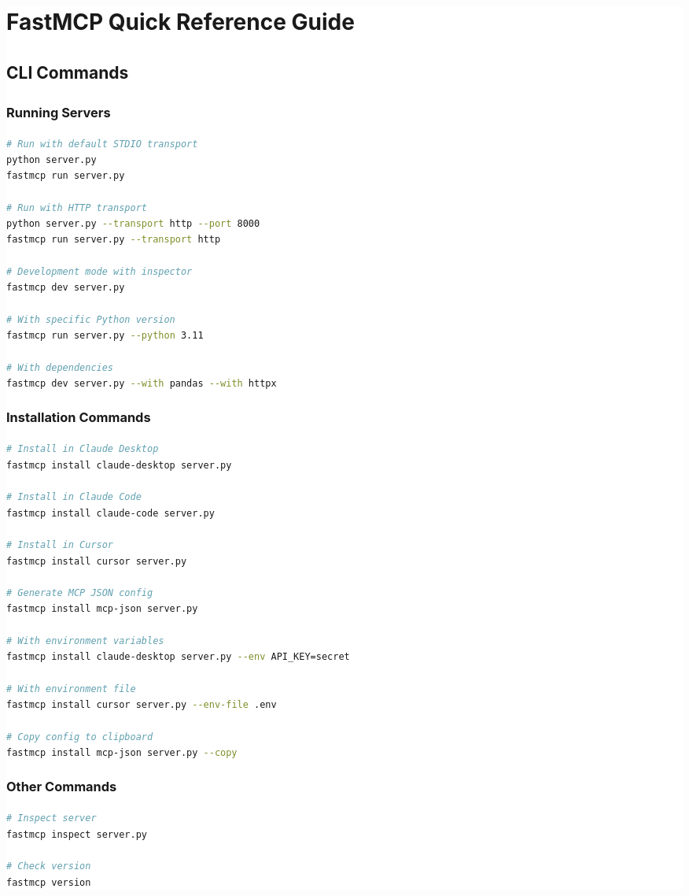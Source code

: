 # FastMCP Quick Reference Guide

## CLI Commands

### Running Servers
```bash
# Run with default STDIO transport
python server.py
fastmcp run server.py

# Run with HTTP transport
python server.py --transport http --port 8000
fastmcp run server.py --transport http

# Development mode with inspector
fastmcp dev server.py

# With specific Python version
fastmcp run server.py --python 3.11

# With dependencies
fastmcp dev server.py --with pandas --with httpx
```

### Installation Commands
```bash
# Install in Claude Desktop
fastmcp install claude-desktop server.py

# Install in Claude Code
fastmcp install claude-code server.py

# Install in Cursor
fastmcp install cursor server.py

# Generate MCP JSON config
fastmcp install mcp-json server.py

# With environment variables
fastmcp install claude-desktop server.py --env API_KEY=secret

# With environment file
fastmcp install cursor server.py --env-file .env

# Copy config to clipboard
fastmcp install mcp-json server.py --copy
```

### Other Commands
```bash
# Inspect server
fastmcp inspect server.py

# Check version
fastmcp version
```
